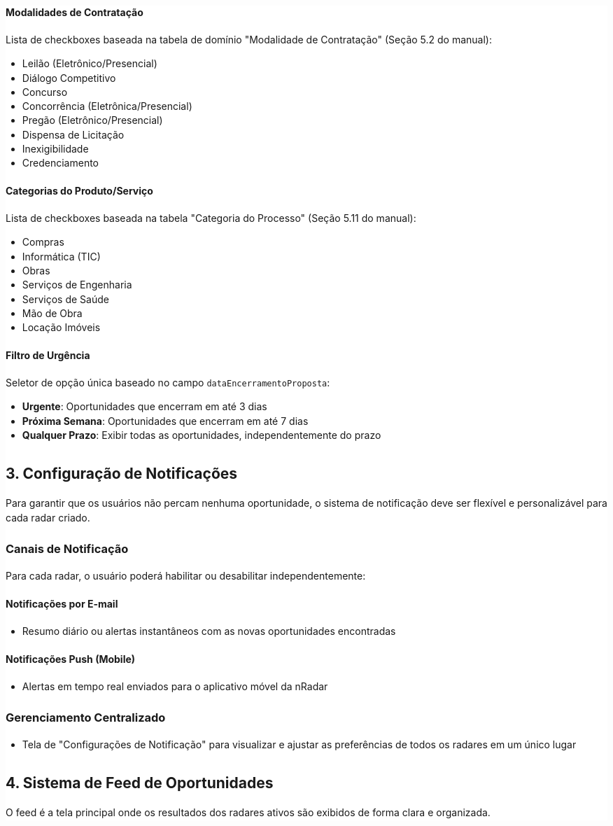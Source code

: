 #### Modalidades de Contratação
Lista de checkboxes baseada na tabela de domínio "Modalidade de Contratação" (Seção 5.2 do manual):
- Leilão (Eletrônico/Presencial)
- Diálogo Competitivo
- Concurso
- Concorrência (Eletrônica/Presencial)
- Pregão (Eletrônico/Presencial)
- Dispensa de Licitação
- Inexigibilidade
- Credenciamento

#### Categorias do Produto/Serviço
Lista de checkboxes baseada na tabela "Categoria do Processo" (Seção 5.11 do manual):
- Compras
- Informática (TIC)
- Obras
- Serviços de Engenharia
- Serviços de Saúde
- Mão de Obra
- Locação Imóveis

#### Filtro de Urgência
Seletor de opção única baseado no campo `dataEncerramentoProposta`:
- **Urgente**: Oportunidades que encerram em até 3 dias
- **Próxima Semana**: Oportunidades que encerram em até 7 dias
- **Qualquer Prazo**: Exibir todas as oportunidades, independentemente do prazo

## 3. Configuração de Notificações

Para garantir que os usuários não percam nenhuma oportunidade, o sistema de notificação deve ser flexível e personalizável para cada radar criado.

### Canais de Notificação
Para cada radar, o usuário poderá habilitar ou desabilitar independentemente:

#### Notificações por E-mail
- Resumo diário ou alertas instantâneos com as novas oportunidades encontradas

#### Notificações Push (Mobile)
- Alertas em tempo real enviados para o aplicativo móvel da nRadar

### Gerenciamento Centralizado
- Tela de "Configurações de Notificação" para visualizar e ajustar as preferências de todos os radares em um único lugar

## 4. Sistema de Feed de Oportunidades

O feed é a tela principal onde os resultados dos radares ativos são exibidos de forma clara e organizada.
